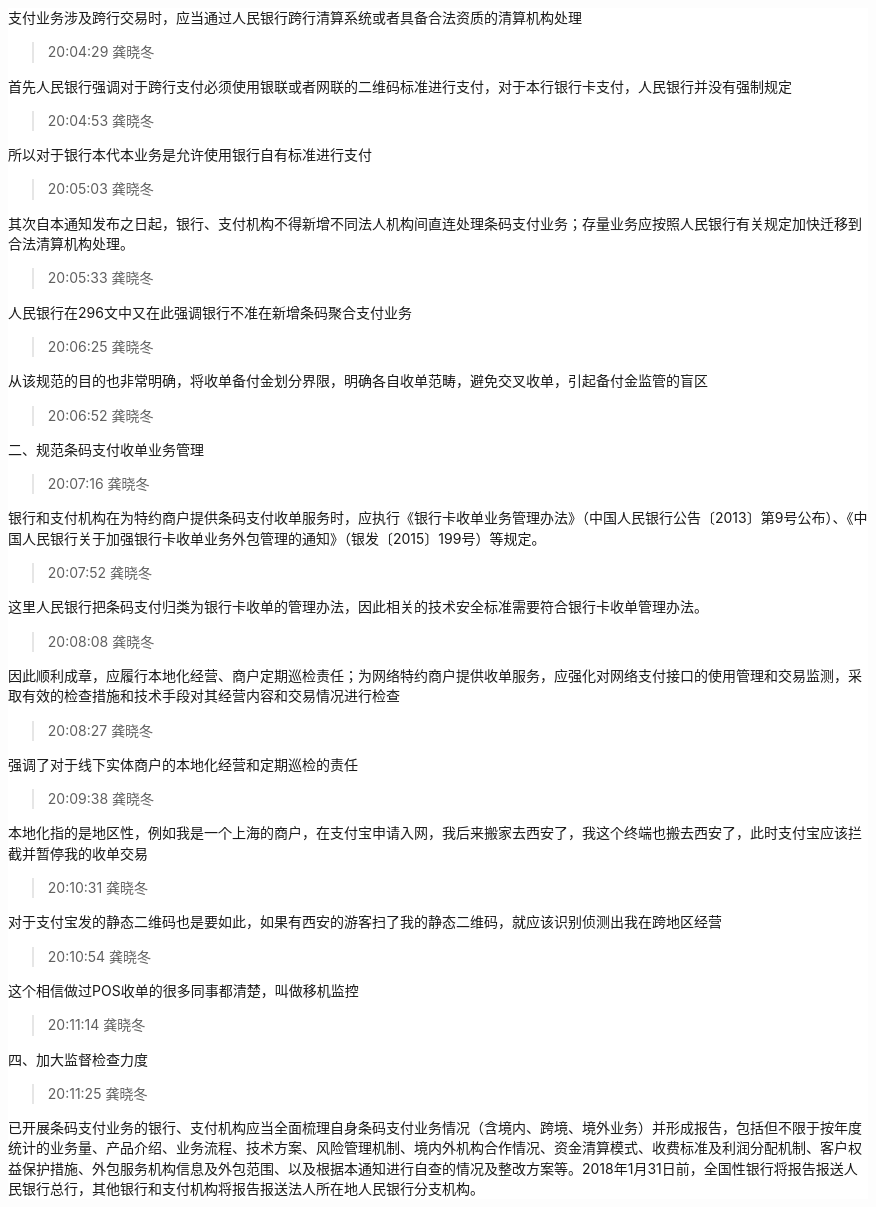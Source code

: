 支付业务涉及跨行交易时，应当通过人民银行跨行清算系统或者具备合法资质的清算机构处理  
   
> 20:04:29  龚晓冬  
   
首先人民银行强调对于跨行支付必须使用银联或者网联的二维码标准进行支付，对于本行银行卡支付，人民银行并没有强制规定  
   
> 20:04:53  龚晓冬  
   
所以对于银行本代本业务是允许使用银行自有标准进行支付  
   
> 20:05:03  龚晓冬  
   
其次自本通知发布之日起，银行、支付机构不得新增不同法人机构间直连处理条码支付业务；存量业务应按照人民银行有关规定加快迁移到合法清算机构处理。  
   
> 20:05:33  龚晓冬  
   
人民银行在296文中又在此强调银行不准在新增条码聚合支付业务  
   
> 20:06:25  龚晓冬  
   
从该规范的目的也非常明确，将收单备付金划分界限，明确各自收单范畴，避免交叉收单，引起备付金监管的盲区  
   
> 20:06:52  龚晓冬  
   
二、规范条码支付收单业务管理  
   
> 20:07:16  龚晓冬  
   
银行和支付机构在为特约商户提供条码支付收单服务时，应执行《银行卡收单业务管理办法》（中国人民银行公告〔2013〕第9号公布）、《中国人民银行关于加强银行卡收单业务外包管理的通知》（银发〔2015〕199号）等规定。  
   
> 20:07:52  龚晓冬  
   
这里人民银行把条码支付归类为银行卡收单的管理办法，因此相关的技术安全标准需要符合银行卡收单管理办法。  
   
> 20:08:08  龚晓冬  
   
因此顺利成章，应履行本地化经营、商户定期巡检责任；为网络特约商户提供收单服务，应强化对网络支付接口的使用管理和交易监测，采取有效的检查措施和技术手段对其经营内容和交易情况进行检查  
   
> 20:08:27  龚晓冬  
   
强调了对于线下实体商户的本地化经营和定期巡检的责任  
   
> 20:09:38  龚晓冬  
   
本地化指的是地区性，例如我是一个上海的商户，在支付宝申请入网，我后来搬家去西安了，我这个终端也搬去西安了，此时支付宝应该拦截并暂停我的收单交易  
   
> 20:10:31  龚晓冬  
   
对于支付宝发的静态二维码也是要如此，如果有西安的游客扫了我的静态二维码，就应该识别侦测出我在跨地区经营  
   
> 20:10:54  龚晓冬  
   
这个相信做过POS收单的很多同事都清楚，叫做移机监控  
   
> 20:11:14  龚晓冬  
   
四、加大监督检查力度  
   
> 20:11:25  龚晓冬  
   
已开展条码支付业务的银行、支付机构应当全面梳理自身条码支付业务情况（含境内、跨境、境外业务）并形成报告，包括但不限于按年度统计的业务量、产品介绍、业务流程、技术方案、风险管理机制、境内外机构合作情况、资金清算模式、收费标准及利润分配机制、客户权益保护措施、外包服务机构信息及外包范围、以及根据本通知进行自查的情况及整改方案等。2018年1月31日前，全国性银行将报告报送人民银行总行，其他银行和支付机构将报告报送法人所在地人民银行分支机构。  
   